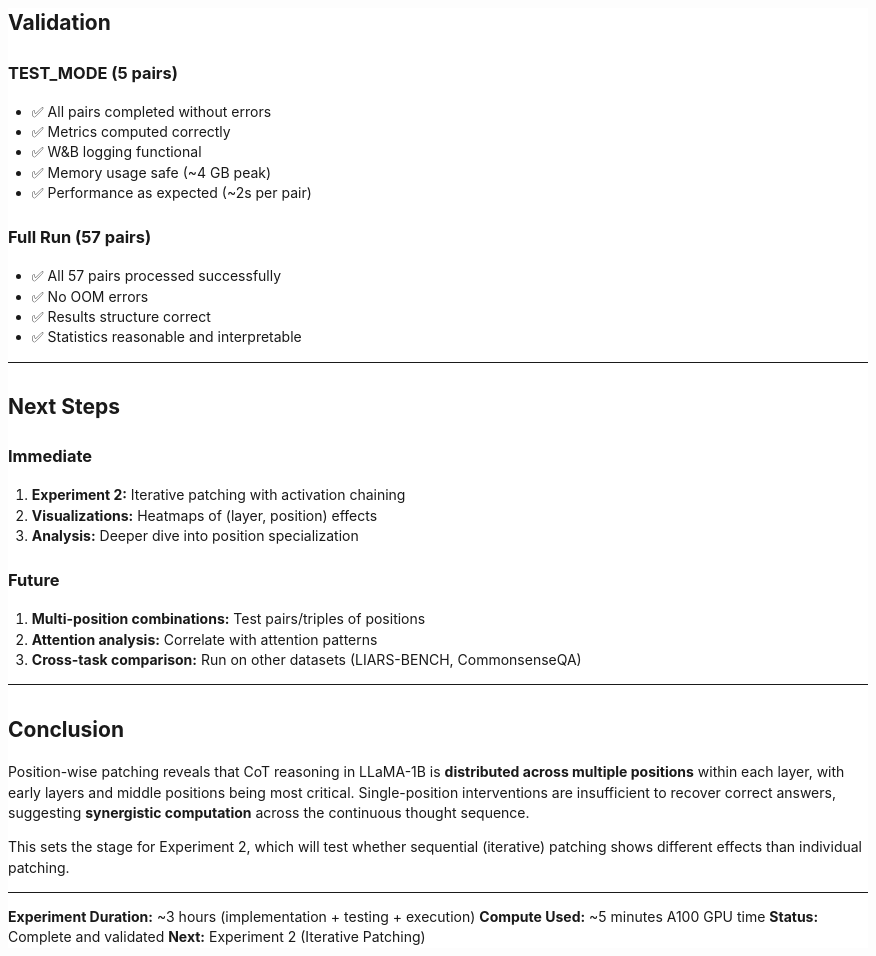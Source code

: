 
## Validation

### TEST_MODE (5 pairs)
- ✅ All pairs completed without errors
- ✅ Metrics computed correctly
- ✅ W&B logging functional
- ✅ Memory usage safe (~4 GB peak)
- ✅ Performance as expected (~2s per pair)

### Full Run (57 pairs)
- ✅ All 57 pairs processed successfully
- ✅ No OOM errors
- ✅ Results structure correct
- ✅ Statistics reasonable and interpretable

---

## Next Steps

### Immediate
1. **Experiment 2:** Iterative patching with activation chaining
2. **Visualizations:** Heatmaps of (layer, position) effects
3. **Analysis:** Deeper dive into position specialization

### Future
1. **Multi-position combinations:** Test pairs/triples of positions
2. **Attention analysis:** Correlate with attention patterns
3. **Cross-task comparison:** Run on other datasets (LIARS-BENCH, CommonsenseQA)

---

## Conclusion

Position-wise patching reveals that CoT reasoning in LLaMA-1B is **distributed across multiple positions** within each layer, with early layers and middle positions being most critical. Single-position interventions are insufficient to recover correct answers, suggesting **synergistic computation** across the continuous thought sequence.

This sets the stage for Experiment 2, which will test whether sequential (iterative) patching shows different effects than individual patching.

---

**Experiment Duration:** ~3 hours (implementation + testing + execution)
**Compute Used:** ~5 minutes A100 GPU time
**Status:** Complete and validated
**Next:** Experiment 2 (Iterative Patching)
